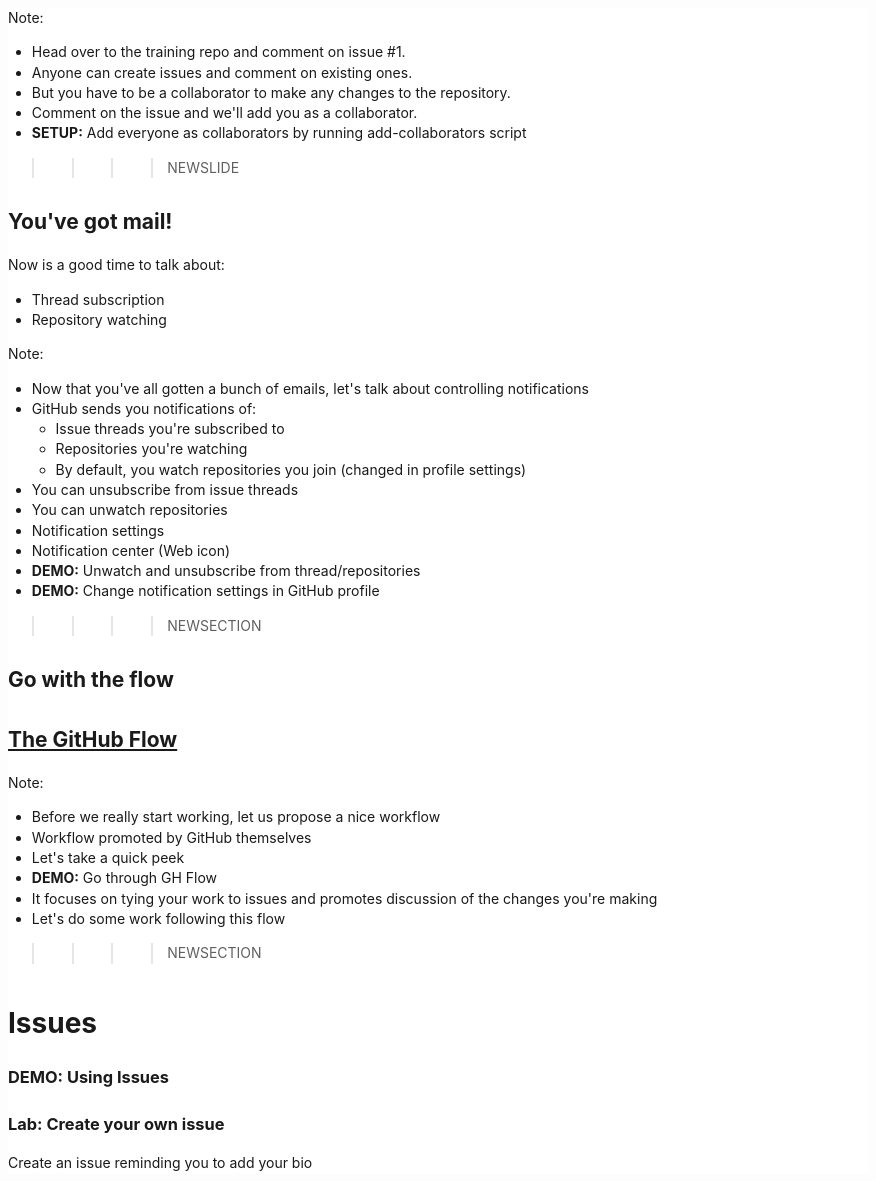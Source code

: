 Note:
* Head over to the training repo and comment on issue #1.
* Anyone can create issues and comment on existing ones.
* But you have to be a collaborator to make any changes to the repository.
* Comment on the issue and we'll add you as a collaborator.
* **SETUP:** Add everyone as collaborators by running add-collaborators script
 
>>>>NEWSLIDE
## You've got mail!

Now is a good time to talk about:
* Thread subscription
* Repository watching

Note:
* Now that you've all gotten a bunch of emails, let's talk about controlling notifications
* GitHub sends you notifications of:
  * Issue threads you're subscribed to
  * Repositories you're watching
  * By default, you watch repositories you join (changed in profile settings)
* You can unsubscribe from issue threads
* You can unwatch repositories
* Notification settings
* Notification center (Web icon)
* **DEMO:** Unwatch and unsubscribe from thread/repositories
* **DEMO:** Change notification settings in GitHub profile


>>>>NEWSECTION 
## Go with the flow

## **[The GitHub Flow](https://guides.github.com/introduction/flow/)**

Note:
* Before we really start working, let us propose a nice workflow
* Workflow promoted by GitHub themselves
* Let's take a quick peek
* **DEMO:** Go through GH Flow
* It focuses on tying your work to issues and promotes discussion of the changes you're making
* Let's do some work following this flow

>>>>NEWSECTION
# Issues

### DEMO: Using Issues

### Lab: Create your own issue 
Create an issue reminding you to add your bio
